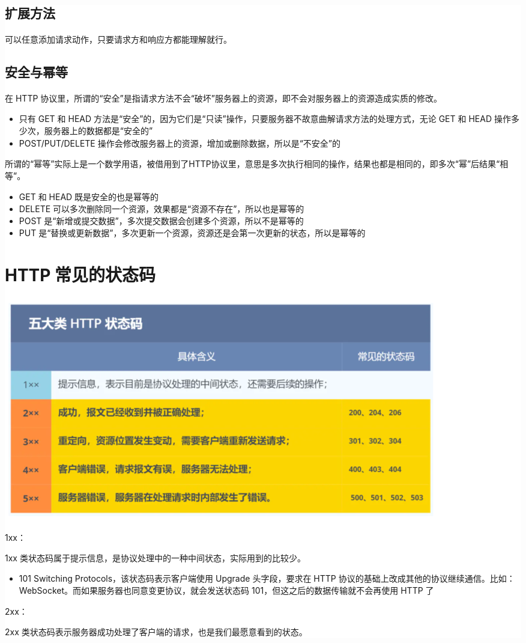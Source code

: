 ## 扩展方法

可以任意添加请求动作，只要请求方和响应方都能理解就行。

## 安全与幂等

在 HTTP 协议里，所谓的“安全”是指请求方法不会“破坏”服务器上的资源，即不会对服务器上的资源造成实质的修改。

- 只有 GET 和 HEAD 方法是“安全”的，因为它们是“只读”操作，只要服务器不故意曲解请求方法的处理方式，无论 GET 和 HEAD 操作多少次，服务器上的数据都是“安全的”
- POST/PUT/DELETE 操作会修改服务器上的资源，增加或删除数据，所以是“不安全”的

所谓的“幂等”实际上是一个数学用语，被借用到了HTTP协议里，意思是多次执行相同的操作，结果也都是相同的，即多次“幂”后结果“相等”。

- GET 和 HEAD 既是安全的也是幂等的
- DELETE 可以多次删除同一个资源，效果都是“资源不存在”，所以也是幂等的
- POST 是“新增或提交数据”，多次提交数据会创建多个资源，所以不是幂等的
- PUT 是“替换或更新数据”，多次更新一个资源，资源还是会第一次更新的状态，所以是幂等的



# HTTP 常⻅的状态码  

![](./img/http_code.png)

1xx：

1xx 类状态码属于提示信息，是协议处理中的⼀种中间状态，实际⽤到的⽐较少。  

- 101 Switching Protocols，该状态码表示客户端使用 Upgrade 头字段，要求在 HTTP 协议的基础上改成其他的协议继续通信。比如：WebSocket。而如果服务器也同意变更协议，就会发送状态码 101，但这之后的数据传输就不会再使用 HTTP 了

2xx：

2xx 类状态码表示服务器成功处理了客户端的请求，也是我们最愿意看到的状态。
